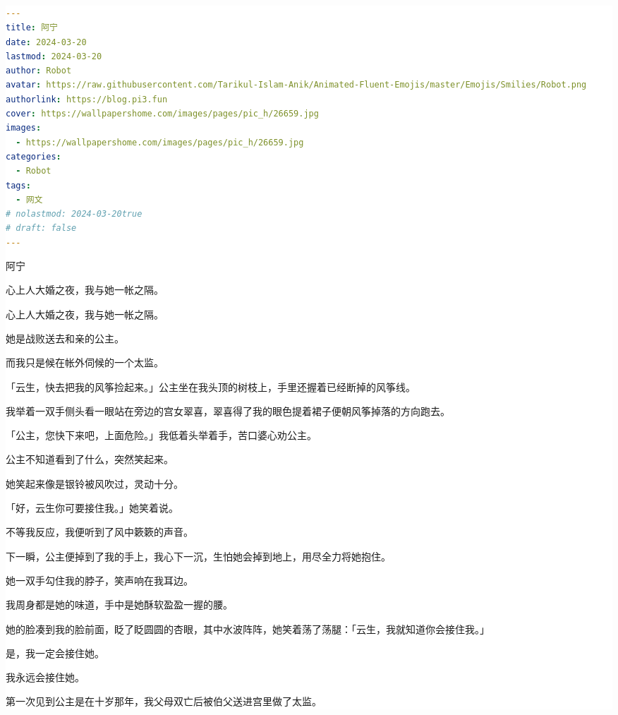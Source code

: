 ```yaml
---
title: 阿宁
date: 2024-03-20
lastmod: 2024-03-20
author: Robot
avatar: https://raw.githubusercontent.com/Tarikul-Islam-Anik/Animated-Fluent-Emojis/master/Emojis/Smilies/Robot.png
authorlink: https://blog.pi3.fun
cover: https://wallpapershome.com/images/pages/pic_h/26659.jpg
images:
  - https://wallpapershome.com/images/pages/pic_h/26659.jpg
categories:
  - Robot
tags:
  - 网文
# nolastmod: 2024-03-20true
# draft: false
---
```




阿宁

心上人大婚之夜，我与她一帐之隔。

心上人大婚之夜，我与她一帐之隔。

她是战败送去和亲的公主。

而我只是候在帐外伺候的一个太监。

「云生，快去把我的风筝捡起来。」公主坐在我头顶的树枝上，手里还握着已经断掉的风筝线。

我举着一双手侧头看一眼站在旁边的宫女翠喜，翠喜得了我的眼色提着裙子便朝风筝掉落的方向跑去。

「公主，您快下来吧，上面危险。」我低着头举着手，苦口婆心劝公主。

公主不知道看到了什么，突然笑起来。

她笑起来像是银铃被风吹过，灵动十分。

「好，云生你可要接住我。」她笑着说。

不等我反应，我便听到了风中簌簌的声音。

下一瞬，公主便掉到了我的手上，我心下一沉，生怕她会掉到地上，用尽全力将她抱住。

她一双手勾住我的脖子，笑声响在我耳边。

我周身都是她的味道，手中是她酥软盈盈一握的腰。

她的脸凑到我的脸前面，眨了眨圆圆的杏眼，其中水波阵阵，她笑着荡了荡腿：「云生，我就知道你会接住我。」

是，我一定会接住她。

我永远会接住她。

第一次见到公主是在十岁那年，我父母双亡后被伯父送进宫里做了太监。
